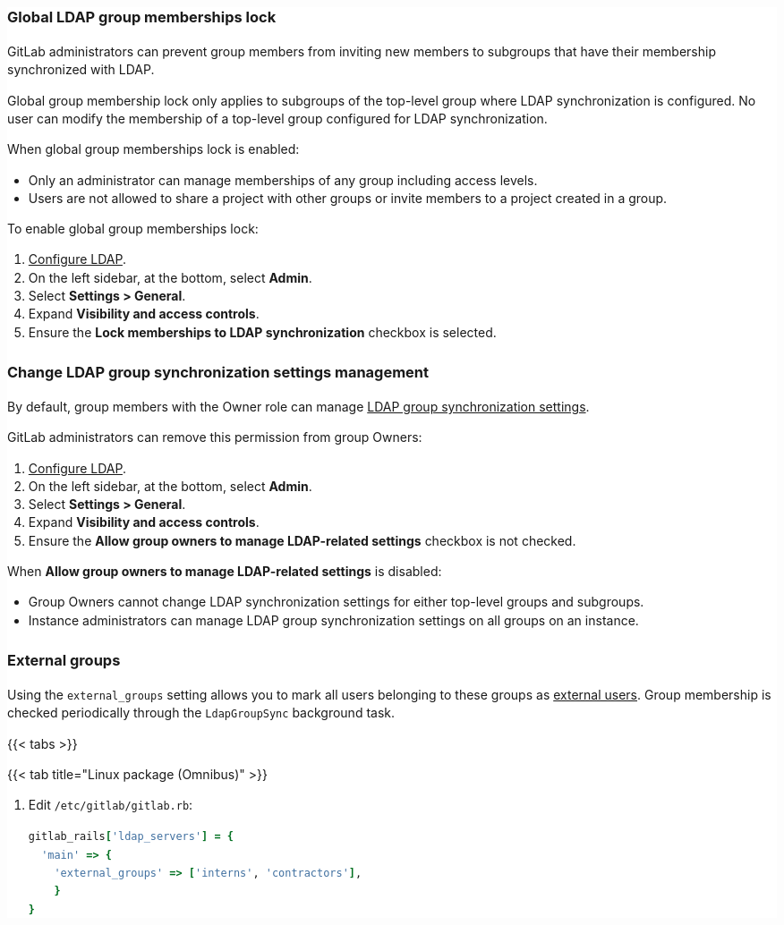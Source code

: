 ### Global LDAP group memberships lock

GitLab administrators can prevent group members from inviting new members to subgroups that have their membership synchronized with LDAP.

Global group membership lock only applies to subgroups of the top-level group where LDAP synchronization is configured. No user can modify the
membership of a top-level group configured for LDAP synchronization.

When global group memberships lock is enabled:

- Only an administrator can manage memberships of any group including access levels.
- Users are not allowed to share a project with other groups or invite members to
  a project created in a group.

To enable global group memberships lock:

1. [Configure LDAP](_index.md#configure-ldap).
1. On the left sidebar, at the bottom, select **Admin**.
1. Select **Settings > General**.
1. Expand **Visibility and access controls**.
1. Ensure the **Lock memberships to LDAP synchronization** checkbox is selected.

### Change LDAP group synchronization settings management

By default, group members with the Owner role can manage [LDAP group synchronization settings](../../../user/group/access_and_permissions.md#manage-group-memberships-with-ldap).

GitLab administrators can remove this permission from group Owners:

1. [Configure LDAP](_index.md#configure-ldap).
1. On the left sidebar, at the bottom, select **Admin**.
1. Select **Settings > General**.
1. Expand **Visibility and access controls**.
1. Ensure the **Allow group owners to manage LDAP-related settings** checkbox is not checked.

When **Allow group owners to manage LDAP-related settings** is disabled:

- Group Owners cannot change LDAP synchronization settings for either top-level groups and subgroups.
- Instance administrators can manage LDAP group synchronization settings on all groups on an instance.

### External groups

Using the `external_groups` setting allows you to mark all users belonging
to these groups as [external users](../../external_users.md).
Group membership is checked periodically through the `LdapGroupSync` background
task.

{{< tabs >}}

{{< tab title="Linux package (Omnibus)" >}}

1. Edit `/etc/gitlab/gitlab.rb`:

   ```ruby
   gitlab_rails['ldap_servers'] = {
     'main' => {
       'external_groups' => ['interns', 'contractors'],
       }
   }
   ```
